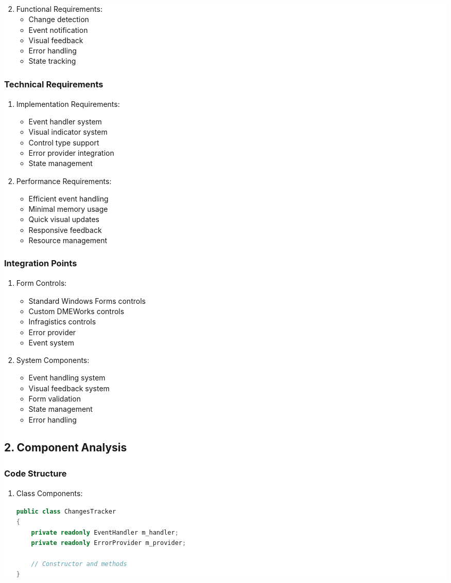 2. Functional Requirements:
   - Change detection
   - Event notification
   - Visual feedback
   - Error handling
   - State tracking

### Technical Requirements
1. Implementation Requirements:
   - Event handler system
   - Visual indicator system
   - Control type support
   - Error provider integration
   - State management

2. Performance Requirements:
   - Efficient event handling
   - Minimal memory usage
   - Quick visual updates
   - Responsive feedback
   - Resource management

### Integration Points
1. Form Controls:
   - Standard Windows Forms controls
   - Custom DMEWorks controls
   - Infragistics controls
   - Error provider
   - Event system

2. System Components:
   - Event handling system
   - Visual feedback system
   - Form validation
   - State management
   - Error handling

## 2. Component Analysis

### Code Structure
1. Class Components:
   ```csharp
   public class ChangesTracker
   {
       private readonly EventHandler m_handler;
       private readonly ErrorProvider m_provider;
       
       // Constructor and methods
   }
   ```

